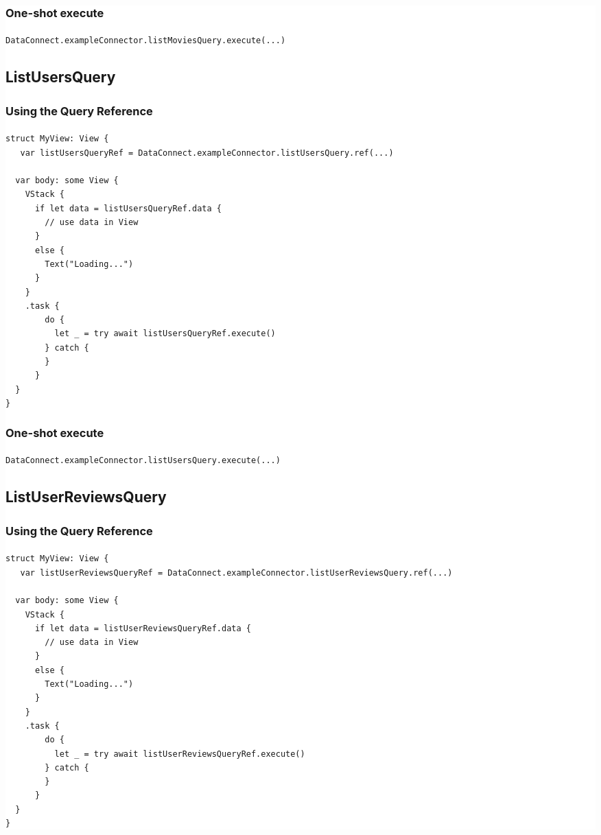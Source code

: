 ### One-shot execute
```
DataConnect.exampleConnector.listMoviesQuery.execute(...)
```


## ListUsersQuery


### Using the Query Reference
```
struct MyView: View {
   var listUsersQueryRef = DataConnect.exampleConnector.listUsersQuery.ref(...)

  var body: some View {
    VStack {
      if let data = listUsersQueryRef.data {
        // use data in View
      }
      else {
        Text("Loading...")
      }
    }
    .task {
        do {
          let _ = try await listUsersQueryRef.execute()
        } catch {
        }
      }
  }
}
```

### One-shot execute
```
DataConnect.exampleConnector.listUsersQuery.execute(...)
```


## ListUserReviewsQuery


### Using the Query Reference
```
struct MyView: View {
   var listUserReviewsQueryRef = DataConnect.exampleConnector.listUserReviewsQuery.ref(...)

  var body: some View {
    VStack {
      if let data = listUserReviewsQueryRef.data {
        // use data in View
      }
      else {
        Text("Loading...")
      }
    }
    .task {
        do {
          let _ = try await listUserReviewsQueryRef.execute()
        } catch {
        }
      }
  }
}
```